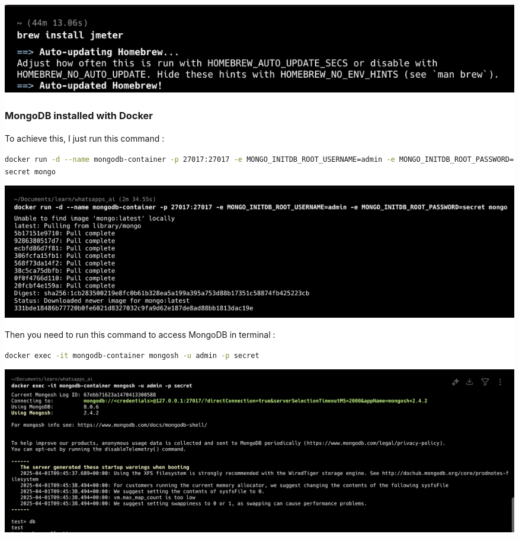 ![Home brew install JMeter](homebrew-jmeter-installation.png)

### MongoDB installed with Docker

To achieve this, I just run this command :

```bash
docker run -d --name mongodb-container -p 27017:27017 -e MONGO_INITDB_ROOT_USERNAME=admin -e MONGO_INITDB_ROOT_PASSWORD=secret mongo
```

![Docker install MongoDB](install-mongodb-in-docker.png)

Then you need to run this command to access MongoDB in terminal :

```bash
docker exec -it mongodb-container mongosh -u admin -p secret
```

![Access MongoDB in terminal](docker-exec-mongodb.png)
